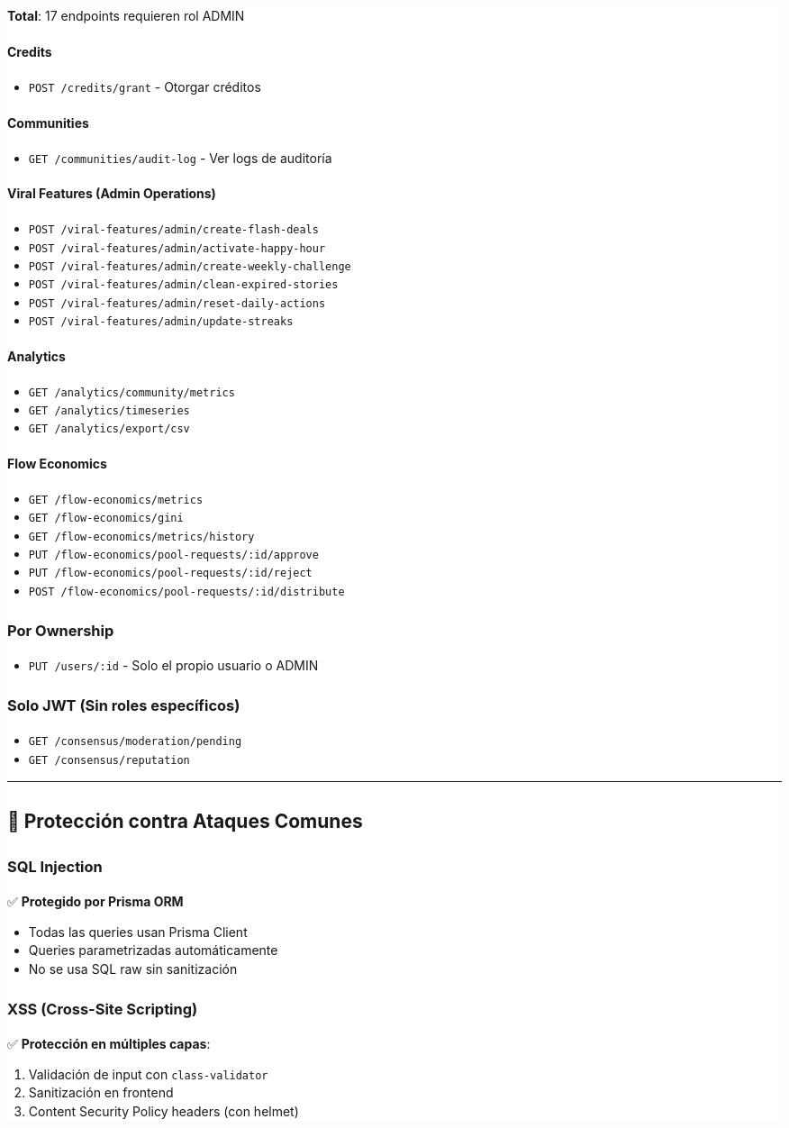 **Total**: 17 endpoints requieren rol ADMIN

#### Credits
- `POST /credits/grant` - Otorgar créditos

#### Communities
- `GET /communities/audit-log` - Ver logs de auditoría

#### Viral Features (Admin Operations)
- `POST /viral-features/admin/create-flash-deals`
- `POST /viral-features/admin/activate-happy-hour`
- `POST /viral-features/admin/create-weekly-challenge`
- `POST /viral-features/admin/clean-expired-stories`
- `POST /viral-features/admin/reset-daily-actions`
- `POST /viral-features/admin/update-streaks`

#### Analytics
- `GET /analytics/community/metrics`
- `GET /analytics/timeseries`
- `GET /analytics/export/csv`

#### Flow Economics
- `GET /flow-economics/metrics`
- `GET /flow-economics/gini`
- `GET /flow-economics/metrics/history`
- `PUT /flow-economics/pool-requests/:id/approve`
- `PUT /flow-economics/pool-requests/:id/reject`
- `POST /flow-economics/pool-requests/:id/distribute`

### Por Ownership

- `PUT /users/:id` - Solo el propio usuario o ADMIN

### Solo JWT (Sin roles específicos)

- `GET /consensus/moderation/pending`
- `GET /consensus/reputation`

---

## 🚫 Protección contra Ataques Comunes

### SQL Injection

✅ **Protegido por Prisma ORM**
- Todas las queries usan Prisma Client
- Queries parametrizadas automáticamente
- No se usa SQL raw sin sanitización

### XSS (Cross-Site Scripting)

✅ **Protección en múltiples capas**:
1. Validación de input con `class-validator`
2. Sanitización en frontend
3. Content Security Policy headers (con helmet)
